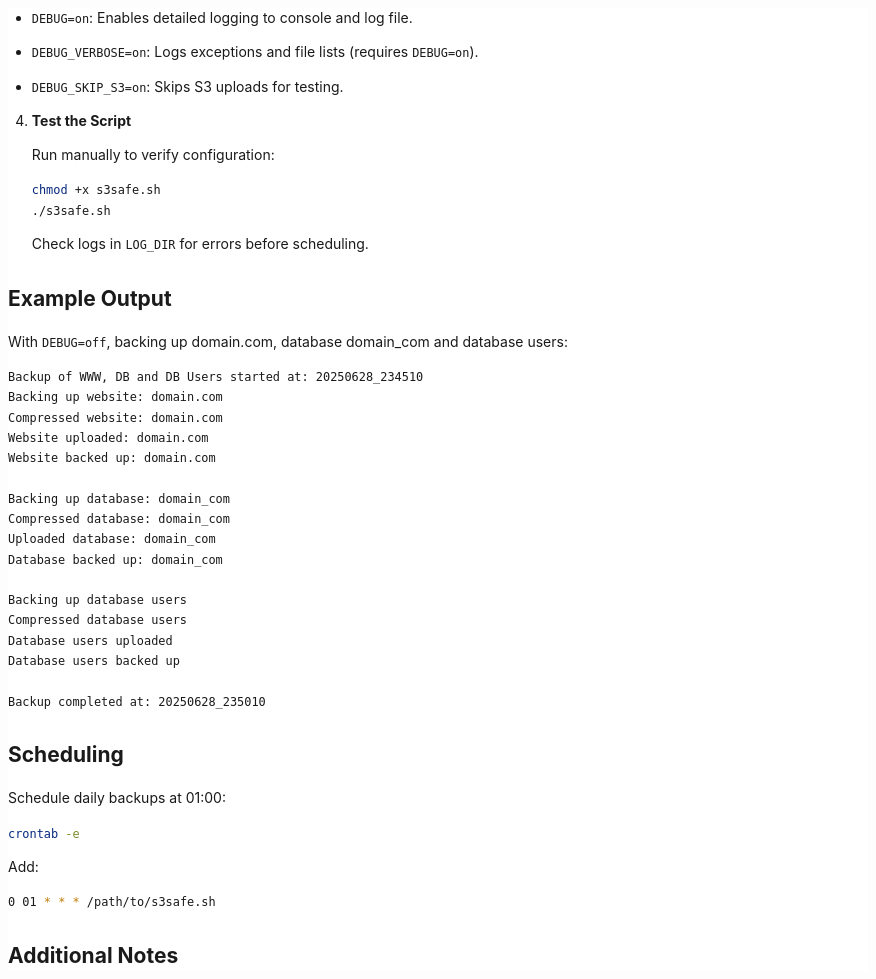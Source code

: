 - `DEBUG=on`: Enables detailed logging to console and log file.

- `DEBUG_VERBOSE=on`: Logs exceptions and file lists (requires `DEBUG=on`).

- `DEBUG_SKIP_S3=on`: Skips S3 uploads for testing.

4. **Test the Script**

   Run manually to verify configuration:

   ```bash
   chmod +x s3safe.sh
   ./s3safe.sh
   ```

   Check logs in `LOG_DIR` for errors before scheduling.

## Example Output

With `DEBUG=off`, backing up domain.com, database domain_com and database users:

```bash
Backup of WWW, DB and DB Users started at: 20250628_234510
Backing up website: domain.com
Compressed website: domain.com
Website uploaded: domain.com
Website backed up: domain.com

Backing up database: domain_com
Compressed database: domain_com
Uploaded database: domain_com
Database backed up: domain_com

Backing up database users
Compressed database users
Database users uploaded
Database users backed up

Backup completed at: 20250628_235010
```

## Scheduling

Schedule daily backups at 01:00:

```bash
crontab -e
```

Add:

```bash
0 01 * * * /path/to/s3safe.sh
```

## Additional Notes
